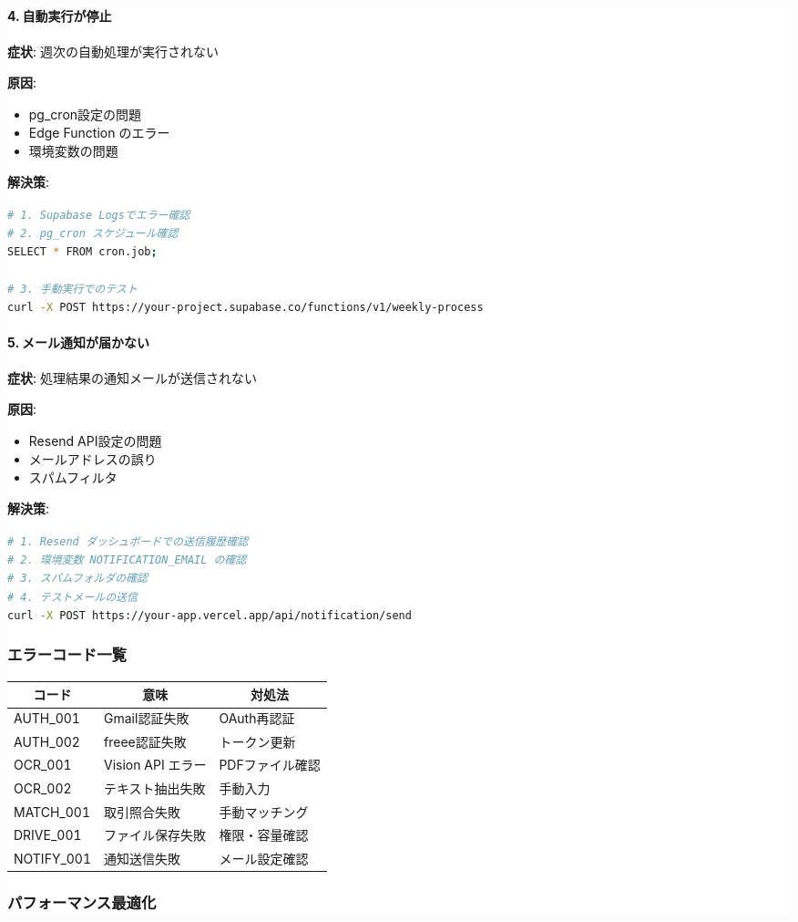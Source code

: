 #### 4. 自動実行が停止

**症状**: 週次の自動処理が実行されない

**原因**:
- pg_cron設定の問題
- Edge Function のエラー
- 環境変数の問題

**解決策**:
```bash
# 1. Supabase Logsでエラー確認
# 2. pg_cron スケジュール確認
SELECT * FROM cron.job;

# 3. 手動実行でのテスト
curl -X POST https://your-project.supabase.co/functions/v1/weekly-process
```

#### 5. メール通知が届かない

**症状**: 処理結果の通知メールが送信されない

**原因**:
- Resend API設定の問題
- メールアドレスの誤り
- スパムフィルタ

**解決策**:
```bash
# 1. Resend ダッシュボードでの送信履歴確認
# 2. 環境変数 NOTIFICATION_EMAIL の確認
# 3. スパムフォルダの確認
# 4. テストメールの送信
curl -X POST https://your-app.vercel.app/api/notification/send
```

### エラーコード一覧

| コード | 意味 | 対処法 |
|--------|------|--------|
| AUTH_001 | Gmail認証失敗 | OAuth再認証 |
| AUTH_002 | freee認証失敗 | トークン更新 |
| OCR_001 | Vision API エラー | PDFファイル確認 |
| OCR_002 | テキスト抽出失敗 | 手動入力 |
| MATCH_001 | 取引照合失敗 | 手動マッチング |
| DRIVE_001 | ファイル保存失敗 | 権限・容量確認 |
| NOTIFY_001 | 通知送信失敗 | メール設定確認 |

### パフォーマンス最適化
